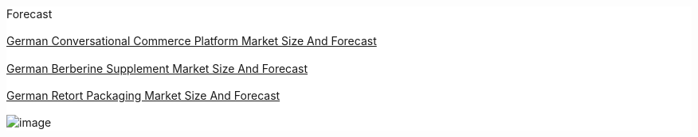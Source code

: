 Forecast</a></p><p><a href="https://github.com/rjtechintelligence/03/blob/main/Conversational-Commerce-Platform-Market/China-Conversational-Commerce-Platform-Market.md">German Conversational Commerce Platform Market Size And Forecast</a></p><p><a href="https://github.com/rjtechintelligence/04/blob/main/Berberine-Supplement-Market/China-Berberine-Supplement-Market.md">German Berberine Supplement Market Size And Forecast</a></p><p><a href="https://github.com/rjtechintelligence/01/blob/main/Retort-Packaging-Market/China-Retort-Packaging-Market.md">German Retort Packaging Market Size And Forecast</a></p>
![image](https://github.com/user-attachments/assets/293ef958-3473-4eb3-8d25-fd9363ae82db)
